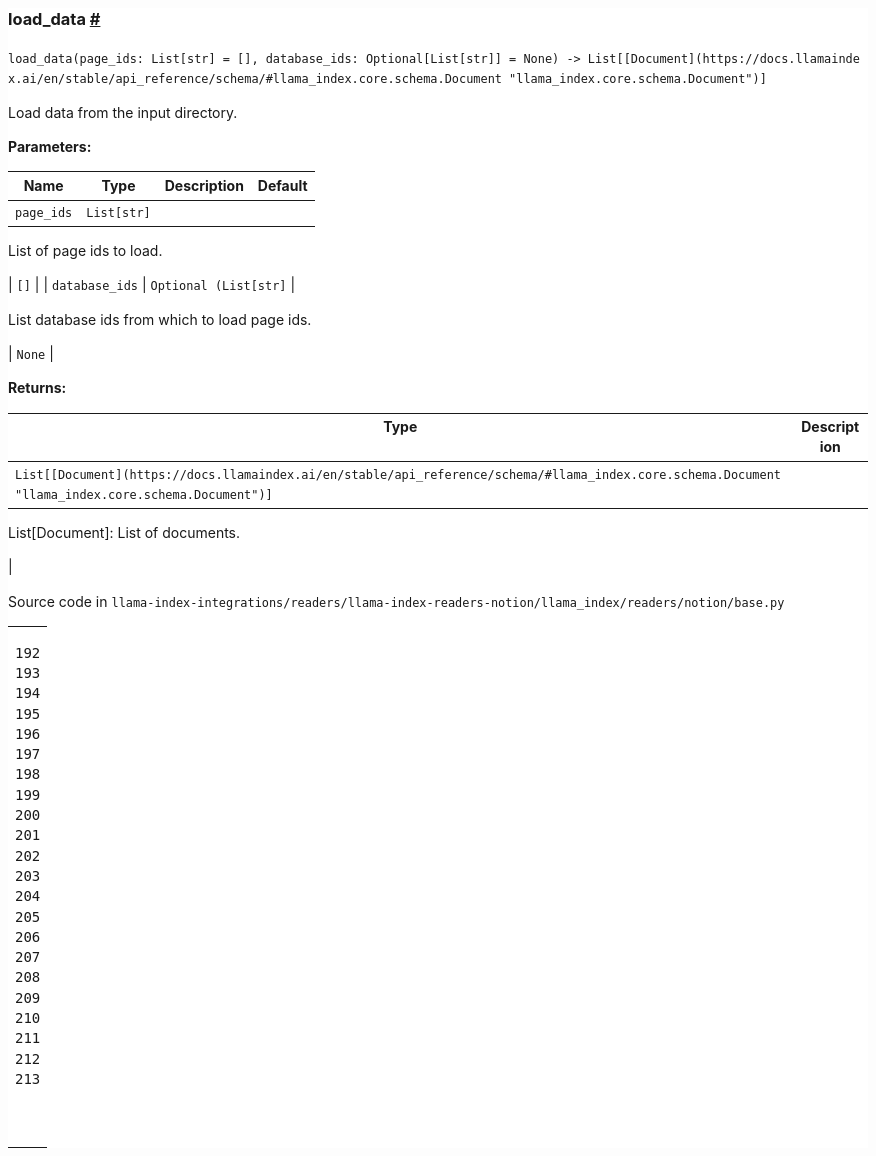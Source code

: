 ### load\_data [#](https://docs.llamaindex.ai/en/stable/api_reference/readers/notion/#llama_index.readers.notion.NotionPageReader.load_data "Permanent link")

```
load_data(page_ids: List[str] = [], database_ids: Optional[List[str]] = None) -> List[[Document](https://docs.llamaindex.ai/en/stable/api_reference/schema/#llama_index.core.schema.Document "llama_index.core.schema.Document")]
```

Load data from the input directory.

**Parameters:**

| Name | Type | Description | Default |
| --- | --- | --- | --- |
| `page_ids` | `List[str]` | 
List of page ids to load.



 | `[]` |
| `database_ids` | `Optional (List[str]` | 

List database ids from which to load page ids.



 | `None` |

**Returns:**

| Type | Description |
| --- | --- |
| `List[[Document](https://docs.llamaindex.ai/en/stable/api_reference/schema/#llama_index.core.schema.Document "llama_index.core.schema.Document")]` | 
List\[Document\]: List of documents.



 |

Source code in `llama-index-integrations/readers/llama-index-readers-notion/llama_index/readers/notion/base.py`

<table class="highlighttable"><tbody><tr><td class="linenos"><div class="linenodiv"><pre><span></span><span class="normal">192</span>
<span class="normal">193</span>
<span class="normal">194</span>
<span class="normal">195</span>
<span class="normal">196</span>
<span class="normal">197</span>
<span class="normal">198</span>
<span class="normal">199</span>
<span class="normal">200</span>
<span class="normal">201</span>
<span class="normal">202</span>
<span class="normal">203</span>
<span class="normal">204</span>
<span class="normal">205</span>
<span class="normal">206</span>
<span class="normal">207</span>
<span class="normal">208</span>
<span class="normal">209</span>
<span class="normal">210</span>
<span class="normal">211</span>
<span class="normal">212</span>
<span class="normal">213</span>